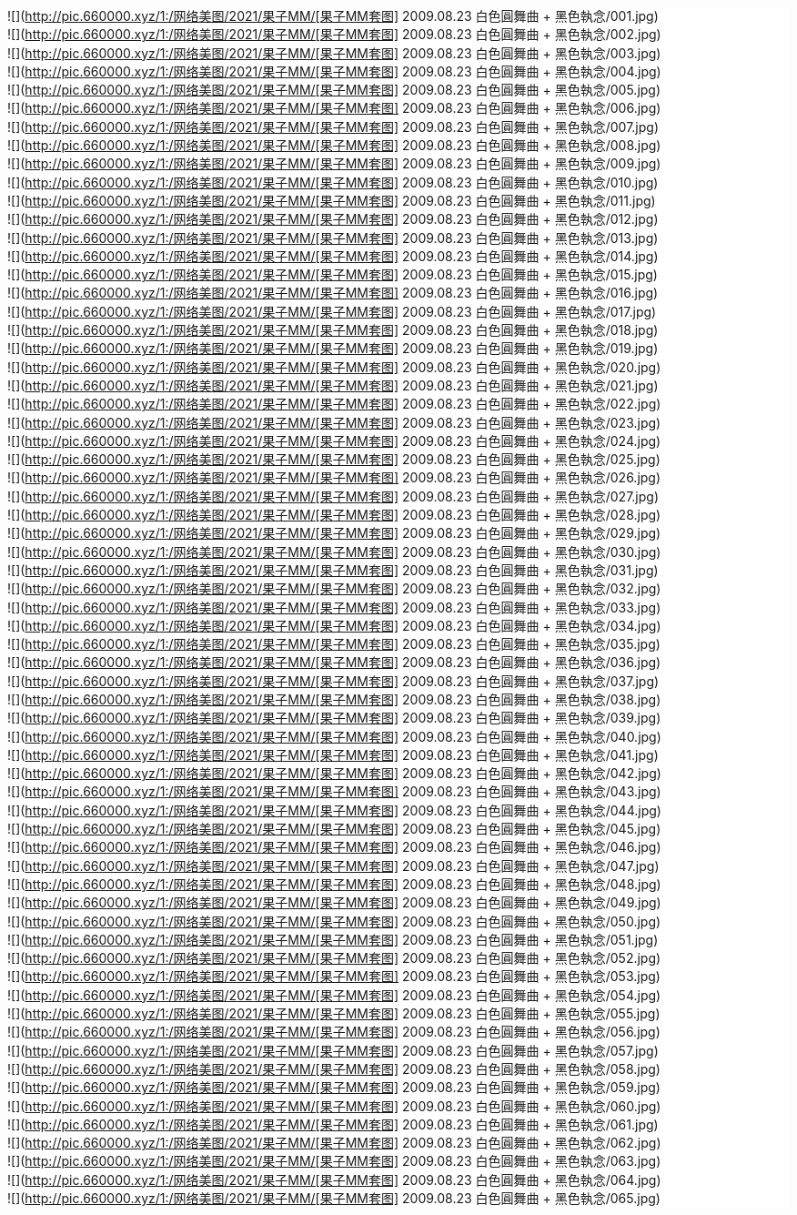  ![](http://pic.660000.xyz/1:/网络美图/2021/果子MM/[果子MM套图] 2009.08.23 白色圓舞曲 + 黑色執念/001.jpg) <br>![](http://pic.660000.xyz/1:/网络美图/2021/果子MM/[果子MM套图] 2009.08.23 白色圓舞曲 + 黑色執念/002.jpg) <br>![](http://pic.660000.xyz/1:/网络美图/2021/果子MM/[果子MM套图] 2009.08.23 白色圓舞曲 + 黑色執念/003.jpg) <br>![](http://pic.660000.xyz/1:/网络美图/2021/果子MM/[果子MM套图] 2009.08.23 白色圓舞曲 + 黑色執念/004.jpg) <br>![](http://pic.660000.xyz/1:/网络美图/2021/果子MM/[果子MM套图] 2009.08.23 白色圓舞曲 + 黑色執念/005.jpg) <br>![](http://pic.660000.xyz/1:/网络美图/2021/果子MM/[果子MM套图] 2009.08.23 白色圓舞曲 + 黑色執念/006.jpg) <br>![](http://pic.660000.xyz/1:/网络美图/2021/果子MM/[果子MM套图] 2009.08.23 白色圓舞曲 + 黑色執念/007.jpg) <br>![](http://pic.660000.xyz/1:/网络美图/2021/果子MM/[果子MM套图] 2009.08.23 白色圓舞曲 + 黑色執念/008.jpg) <br>![](http://pic.660000.xyz/1:/网络美图/2021/果子MM/[果子MM套图] 2009.08.23 白色圓舞曲 + 黑色執念/009.jpg) <br>![](http://pic.660000.xyz/1:/网络美图/2021/果子MM/[果子MM套图] 2009.08.23 白色圓舞曲 + 黑色執念/010.jpg) <br>![](http://pic.660000.xyz/1:/网络美图/2021/果子MM/[果子MM套图] 2009.08.23 白色圓舞曲 + 黑色執念/011.jpg) <br>![](http://pic.660000.xyz/1:/网络美图/2021/果子MM/[果子MM套图] 2009.08.23 白色圓舞曲 + 黑色執念/012.jpg) <br>![](http://pic.660000.xyz/1:/网络美图/2021/果子MM/[果子MM套图] 2009.08.23 白色圓舞曲 + 黑色執念/013.jpg) <br>![](http://pic.660000.xyz/1:/网络美图/2021/果子MM/[果子MM套图] 2009.08.23 白色圓舞曲 + 黑色執念/014.jpg) <br>![](http://pic.660000.xyz/1:/网络美图/2021/果子MM/[果子MM套图] 2009.08.23 白色圓舞曲 + 黑色執念/015.jpg) <br>![](http://pic.660000.xyz/1:/网络美图/2021/果子MM/[果子MM套图] 2009.08.23 白色圓舞曲 + 黑色執念/016.jpg) <br>![](http://pic.660000.xyz/1:/网络美图/2021/果子MM/[果子MM套图] 2009.08.23 白色圓舞曲 + 黑色執念/017.jpg) <br>![](http://pic.660000.xyz/1:/网络美图/2021/果子MM/[果子MM套图] 2009.08.23 白色圓舞曲 + 黑色執念/018.jpg) <br>![](http://pic.660000.xyz/1:/网络美图/2021/果子MM/[果子MM套图] 2009.08.23 白色圓舞曲 + 黑色執念/019.jpg) <br>![](http://pic.660000.xyz/1:/网络美图/2021/果子MM/[果子MM套图] 2009.08.23 白色圓舞曲 + 黑色執念/020.jpg) <br>![](http://pic.660000.xyz/1:/网络美图/2021/果子MM/[果子MM套图] 2009.08.23 白色圓舞曲 + 黑色執念/021.jpg) <br>![](http://pic.660000.xyz/1:/网络美图/2021/果子MM/[果子MM套图] 2009.08.23 白色圓舞曲 + 黑色執念/022.jpg) <br>![](http://pic.660000.xyz/1:/网络美图/2021/果子MM/[果子MM套图] 2009.08.23 白色圓舞曲 + 黑色執念/023.jpg) <br>![](http://pic.660000.xyz/1:/网络美图/2021/果子MM/[果子MM套图] 2009.08.23 白色圓舞曲 + 黑色執念/024.jpg) <br>![](http://pic.660000.xyz/1:/网络美图/2021/果子MM/[果子MM套图] 2009.08.23 白色圓舞曲 + 黑色執念/025.jpg) <br>![](http://pic.660000.xyz/1:/网络美图/2021/果子MM/[果子MM套图] 2009.08.23 白色圓舞曲 + 黑色執念/026.jpg) <br>![](http://pic.660000.xyz/1:/网络美图/2021/果子MM/[果子MM套图] 2009.08.23 白色圓舞曲 + 黑色執念/027.jpg) <br>![](http://pic.660000.xyz/1:/网络美图/2021/果子MM/[果子MM套图] 2009.08.23 白色圓舞曲 + 黑色執念/028.jpg) <br>![](http://pic.660000.xyz/1:/网络美图/2021/果子MM/[果子MM套图] 2009.08.23 白色圓舞曲 + 黑色執念/029.jpg) <br>![](http://pic.660000.xyz/1:/网络美图/2021/果子MM/[果子MM套图] 2009.08.23 白色圓舞曲 + 黑色執念/030.jpg) <br>![](http://pic.660000.xyz/1:/网络美图/2021/果子MM/[果子MM套图] 2009.08.23 白色圓舞曲 + 黑色執念/031.jpg) <br>![](http://pic.660000.xyz/1:/网络美图/2021/果子MM/[果子MM套图] 2009.08.23 白色圓舞曲 + 黑色執念/032.jpg) <br>![](http://pic.660000.xyz/1:/网络美图/2021/果子MM/[果子MM套图] 2009.08.23 白色圓舞曲 + 黑色執念/033.jpg) <br>![](http://pic.660000.xyz/1:/网络美图/2021/果子MM/[果子MM套图] 2009.08.23 白色圓舞曲 + 黑色執念/034.jpg) <br>![](http://pic.660000.xyz/1:/网络美图/2021/果子MM/[果子MM套图] 2009.08.23 白色圓舞曲 + 黑色執念/035.jpg) <br>![](http://pic.660000.xyz/1:/网络美图/2021/果子MM/[果子MM套图] 2009.08.23 白色圓舞曲 + 黑色執念/036.jpg) <br>![](http://pic.660000.xyz/1:/网络美图/2021/果子MM/[果子MM套图] 2009.08.23 白色圓舞曲 + 黑色執念/037.jpg) <br>![](http://pic.660000.xyz/1:/网络美图/2021/果子MM/[果子MM套图] 2009.08.23 白色圓舞曲 + 黑色執念/038.jpg) <br>![](http://pic.660000.xyz/1:/网络美图/2021/果子MM/[果子MM套图] 2009.08.23 白色圓舞曲 + 黑色執念/039.jpg) <br>![](http://pic.660000.xyz/1:/网络美图/2021/果子MM/[果子MM套图] 2009.08.23 白色圓舞曲 + 黑色執念/040.jpg) <br>![](http://pic.660000.xyz/1:/网络美图/2021/果子MM/[果子MM套图] 2009.08.23 白色圓舞曲 + 黑色執念/041.jpg) <br>![](http://pic.660000.xyz/1:/网络美图/2021/果子MM/[果子MM套图] 2009.08.23 白色圓舞曲 + 黑色執念/042.jpg) <br>![](http://pic.660000.xyz/1:/网络美图/2021/果子MM/[果子MM套图] 2009.08.23 白色圓舞曲 + 黑色執念/043.jpg) <br>![](http://pic.660000.xyz/1:/网络美图/2021/果子MM/[果子MM套图] 2009.08.23 白色圓舞曲 + 黑色執念/044.jpg) <br>![](http://pic.660000.xyz/1:/网络美图/2021/果子MM/[果子MM套图] 2009.08.23 白色圓舞曲 + 黑色執念/045.jpg) <br>![](http://pic.660000.xyz/1:/网络美图/2021/果子MM/[果子MM套图] 2009.08.23 白色圓舞曲 + 黑色執念/046.jpg) <br>![](http://pic.660000.xyz/1:/网络美图/2021/果子MM/[果子MM套图] 2009.08.23 白色圓舞曲 + 黑色執念/047.jpg) <br>![](http://pic.660000.xyz/1:/网络美图/2021/果子MM/[果子MM套图] 2009.08.23 白色圓舞曲 + 黑色執念/048.jpg) <br>![](http://pic.660000.xyz/1:/网络美图/2021/果子MM/[果子MM套图] 2009.08.23 白色圓舞曲 + 黑色執念/049.jpg) <br>![](http://pic.660000.xyz/1:/网络美图/2021/果子MM/[果子MM套图] 2009.08.23 白色圓舞曲 + 黑色執念/050.jpg) <br>![](http://pic.660000.xyz/1:/网络美图/2021/果子MM/[果子MM套图] 2009.08.23 白色圓舞曲 + 黑色執念/051.jpg) <br>![](http://pic.660000.xyz/1:/网络美图/2021/果子MM/[果子MM套图] 2009.08.23 白色圓舞曲 + 黑色執念/052.jpg) <br>![](http://pic.660000.xyz/1:/网络美图/2021/果子MM/[果子MM套图] 2009.08.23 白色圓舞曲 + 黑色執念/053.jpg) <br>![](http://pic.660000.xyz/1:/网络美图/2021/果子MM/[果子MM套图] 2009.08.23 白色圓舞曲 + 黑色執念/054.jpg) <br>![](http://pic.660000.xyz/1:/网络美图/2021/果子MM/[果子MM套图] 2009.08.23 白色圓舞曲 + 黑色執念/055.jpg) <br>![](http://pic.660000.xyz/1:/网络美图/2021/果子MM/[果子MM套图] 2009.08.23 白色圓舞曲 + 黑色執念/056.jpg) <br>![](http://pic.660000.xyz/1:/网络美图/2021/果子MM/[果子MM套图] 2009.08.23 白色圓舞曲 + 黑色執念/057.jpg) <br>![](http://pic.660000.xyz/1:/网络美图/2021/果子MM/[果子MM套图] 2009.08.23 白色圓舞曲 + 黑色執念/058.jpg) <br>![](http://pic.660000.xyz/1:/网络美图/2021/果子MM/[果子MM套图] 2009.08.23 白色圓舞曲 + 黑色執念/059.jpg) <br>![](http://pic.660000.xyz/1:/网络美图/2021/果子MM/[果子MM套图] 2009.08.23 白色圓舞曲 + 黑色執念/060.jpg) <br>![](http://pic.660000.xyz/1:/网络美图/2021/果子MM/[果子MM套图] 2009.08.23 白色圓舞曲 + 黑色執念/061.jpg) <br>![](http://pic.660000.xyz/1:/网络美图/2021/果子MM/[果子MM套图] 2009.08.23 白色圓舞曲 + 黑色執念/062.jpg) <br>![](http://pic.660000.xyz/1:/网络美图/2021/果子MM/[果子MM套图] 2009.08.23 白色圓舞曲 + 黑色執念/063.jpg) <br>![](http://pic.660000.xyz/1:/网络美图/2021/果子MM/[果子MM套图] 2009.08.23 白色圓舞曲 + 黑色執念/064.jpg) <br>![](http://pic.660000.xyz/1:/网络美图/2021/果子MM/[果子MM套图] 2009.08.23 白色圓舞曲 + 黑色執念/065.jpg)